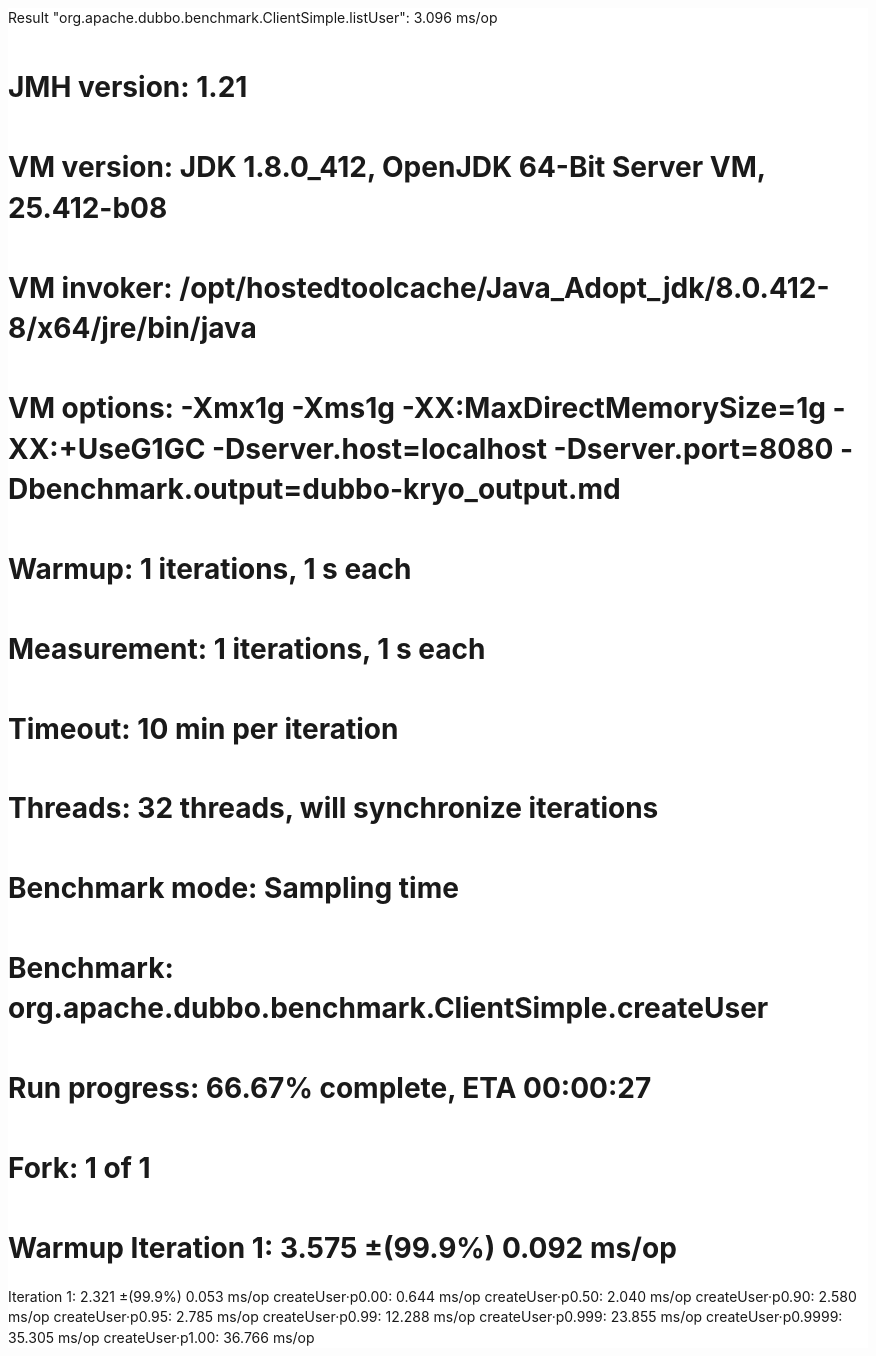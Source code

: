 
Result "org.apache.dubbo.benchmark.ClientSimple.listUser":
  3.096 ms/op


# JMH version: 1.21
# VM version: JDK 1.8.0_412, OpenJDK 64-Bit Server VM, 25.412-b08
# VM invoker: /opt/hostedtoolcache/Java_Adopt_jdk/8.0.412-8/x64/jre/bin/java
# VM options: -Xmx1g -Xms1g -XX:MaxDirectMemorySize=1g -XX:+UseG1GC -Dserver.host=localhost -Dserver.port=8080 -Dbenchmark.output=dubbo-kryo_output.md
# Warmup: 1 iterations, 1 s each
# Measurement: 1 iterations, 1 s each
# Timeout: 10 min per iteration
# Threads: 32 threads, will synchronize iterations
# Benchmark mode: Sampling time
# Benchmark: org.apache.dubbo.benchmark.ClientSimple.createUser

# Run progress: 66.67% complete, ETA 00:00:27
# Fork: 1 of 1
# Warmup Iteration   1: 3.575 ±(99.9%) 0.092 ms/op
Iteration   1: 2.321 ±(99.9%) 0.053 ms/op
                 createUser·p0.00:   0.644 ms/op
                 createUser·p0.50:   2.040 ms/op
                 createUser·p0.90:   2.580 ms/op
                 createUser·p0.95:   2.785 ms/op
                 createUser·p0.99:   12.288 ms/op
                 createUser·p0.999:  23.855 ms/op
                 createUser·p0.9999: 35.305 ms/op
                 createUser·p1.00:   36.766 ms/op
